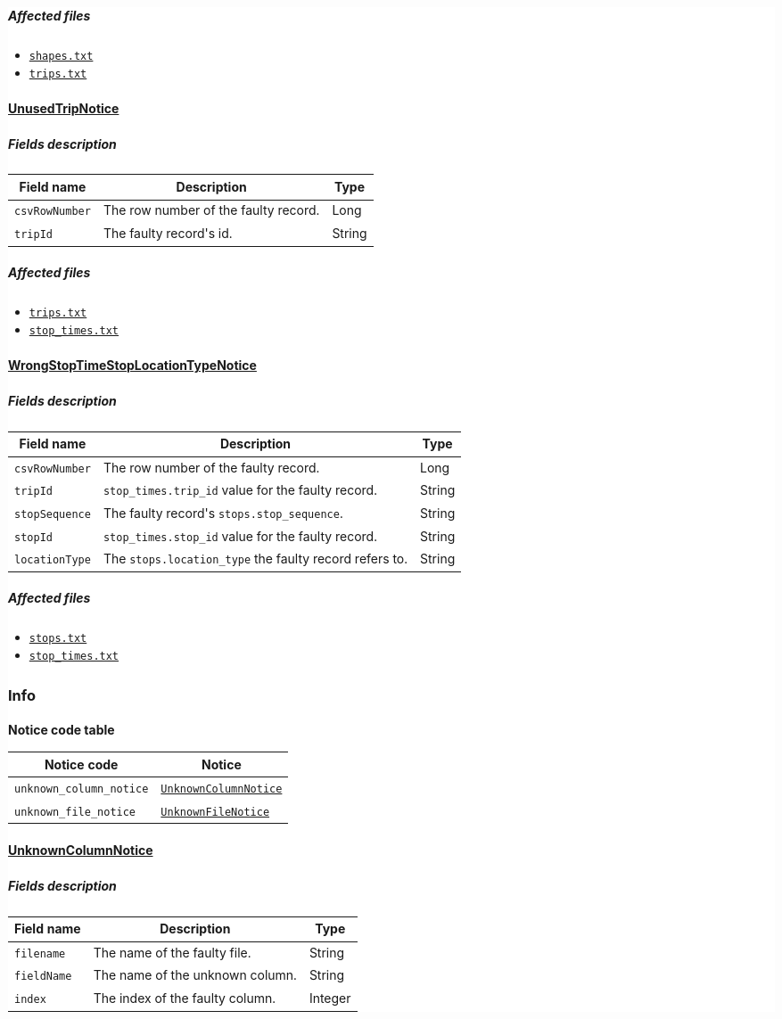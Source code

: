 ##### Affected files
* [`shapes.txt`](http://gtfs.org/reference/static#shapestxt)
* [`trips.txt`](http://gtfs.org/reference/static#tripstxt)

#### [UnusedTripNotice](/RULES.md#UnusedTripNotice)
##### Fields description

| Field name   	| Description                          	| Type   	|
|--------------	|--------------------------------------	|--------	|
| `csvRowNumber`| The row number of the faulty record. 	| Long   	|
| `tripId`     	| The faulty record's id.              	| String 	|

##### Affected files
* [`trips.txt`](http://gtfs.org/reference/static#tripstxt)
* [`stop_times.txt`](http://gtfs.org/reference/static#stop_timestxt)

#### [WrongStopTimeStopLocationTypeNotice](/RULES.md#WrongStopTimeStopLocationTypeNotice)
##### Fields description

| Field name     	| Description                                            	| Type   	|
|----------------	|--------------------------------------------------------	|--------	|
| `csvRowNumber` 	| The row number of the faulty record.                   	| Long   	|
| `tripId`       	| `stop_times.trip_id` value for the faulty record.      	| String 	|
| `stopSequence` 	| The faulty record's `stops.stop_sequence`.             	| String 	|
| `stopId`       	| `stop_times.stop_id` value for the faulty record.      	| String 	|
| `locationType` 	| The `stops.location_type` the faulty record refers to. 	| String 	|

##### Affected files
* [`stops.txt`](http://gtfs.org/reference/static#stopstxt)
* [`stop_times.txt`](http://gtfs.org/reference/static#stop_timestxt)

### Info

**Notice code table**

| Notice code             	| Notice                                        	|
|-------------------------	|-----------------------------------------------	|
| `unknown_column_notice` 	| [`UnknownColumnNotice`](#UnknownColumnNotice) 	|
| `unknown_file_notice`   	| [`UnknownFileNotice`](#UnknownFileNotice)     	|

#### [UnknownColumnNotice](/RULES.md#UnknownColumnNotice)
##### Fields description

| Field name 	  | Description                     	| Type    	|
|-------------	|---------------------------------	|---------	|
| `filename`   	| The name of the faulty file.    	| String 	|
| `fieldName`  	| The name of the unknown column. 	| String  	|
| `index`      	| The index of the faulty column. 	| Integer 	|
